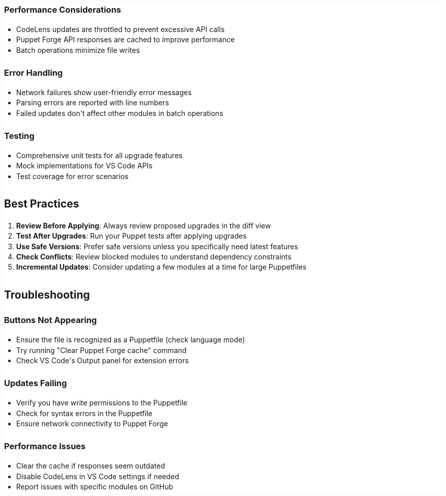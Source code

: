 ### Performance Considerations
- CodeLens updates are throttled to prevent excessive API calls
- Puppet Forge API responses are cached to improve performance
- Batch operations minimize file writes

### Error Handling
- Network failures show user-friendly error messages
- Parsing errors are reported with line numbers
- Failed updates don't affect other modules in batch operations

### Testing
- Comprehensive unit tests for all upgrade features
- Mock implementations for VS Code APIs
- Test coverage for error scenarios

## Best Practices

1. **Review Before Applying**: Always review proposed upgrades in the diff view
2. **Test After Upgrades**: Run your Puppet tests after applying upgrades
3. **Use Safe Versions**: Prefer safe versions unless you specifically need latest features
4. **Check Conflicts**: Review blocked modules to understand dependency constraints
5. **Incremental Updates**: Consider updating a few modules at a time for large Puppetfiles

## Troubleshooting

### Buttons Not Appearing
- Ensure the file is recognized as a Puppetfile (check language mode)
- Try running "Clear Puppet Forge cache" command
- Check VS Code's Output panel for extension errors

### Updates Failing
- Verify you have write permissions to the Puppetfile
- Check for syntax errors in the Puppetfile
- Ensure network connectivity to Puppet Forge

### Performance Issues
- Clear the cache if responses seem outdated
- Disable CodeLens in VS Code settings if needed
- Report issues with specific modules on GitHub